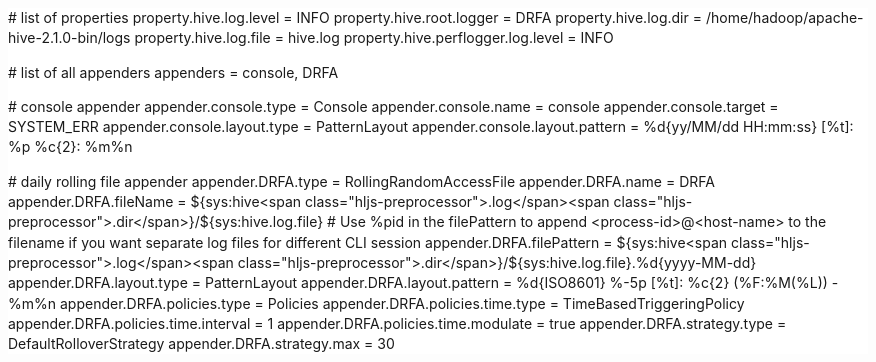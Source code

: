 <span class="hljs-preprocessor"># list of properties</span>
property<span class="hljs-preprocessor">.hive</span><span class="hljs-preprocessor">.log</span><span class="hljs-preprocessor">.level</span> = INFO
property<span class="hljs-preprocessor">.hive</span><span class="hljs-preprocessor">.root</span><span class="hljs-preprocessor">.logger</span> = DRFA
property<span class="hljs-preprocessor">.hive</span><span class="hljs-preprocessor">.log</span><span class="hljs-preprocessor">.dir</span> = /home/hadoop/apache-hive-<span class="hljs-number">2.1</span><span class="hljs-number">.0</span>-bin/logs
property<span class="hljs-preprocessor">.hive</span><span class="hljs-preprocessor">.log</span><span class="hljs-preprocessor">.file</span> = hive<span class="hljs-preprocessor">.log</span>
property<span class="hljs-preprocessor">.hive</span><span class="hljs-preprocessor">.perflogger</span><span class="hljs-preprocessor">.log</span><span class="hljs-preprocessor">.level</span> = INFO

<span class="hljs-preprocessor"># list of all appenders</span>
appenders = console, DRFA

<span class="hljs-preprocessor"># console appender</span>
appender<span class="hljs-preprocessor">.console</span><span class="hljs-preprocessor">.type</span> = Console
appender<span class="hljs-preprocessor">.console</span><span class="hljs-preprocessor">.name</span> = console
appender<span class="hljs-preprocessor">.console</span><span class="hljs-preprocessor">.target</span> = SYSTEM_ERR
appender<span class="hljs-preprocessor">.console</span><span class="hljs-preprocessor">.layout</span><span class="hljs-preprocessor">.type</span> = PatternLayout
appender<span class="hljs-preprocessor">.console</span><span class="hljs-preprocessor">.layout</span><span class="hljs-preprocessor">.pattern</span> = %d{yy/MM/dd HH:mm:ss} [%t]: %p %c{<span class="hljs-number">2</span>}: %m%n

<span class="hljs-preprocessor"># daily rolling file appender</span>
appender<span class="hljs-preprocessor">.DRFA</span><span class="hljs-preprocessor">.type</span> = RollingRandomAccessFile
appender<span class="hljs-preprocessor">.DRFA</span><span class="hljs-preprocessor">.name</span> = DRFA
appender<span class="hljs-preprocessor">.DRFA</span><span class="hljs-preprocessor">.fileName</span> = ${sys:hive<span class="hljs-preprocessor">.log</span><span class="hljs-preprocessor">.dir</span>}/${sys:hive<span class="hljs-preprocessor">.log</span><span class="hljs-preprocessor">.file</span>}
<span class="hljs-preprocessor"># Use %pid in the filePattern to append &lt;process-id&gt;@&lt;host-name&gt; to the filename if you want separate log files for different CLI session</span>
appender<span class="hljs-preprocessor">.DRFA</span><span class="hljs-preprocessor">.filePattern</span> = ${sys:hive<span class="hljs-preprocessor">.log</span><span class="hljs-preprocessor">.dir</span>}/${sys:hive<span class="hljs-preprocessor">.log</span><span class="hljs-preprocessor">.file</span>}.%d{yyyy-MM-dd}
appender<span class="hljs-preprocessor">.DRFA</span><span class="hljs-preprocessor">.layout</span><span class="hljs-preprocessor">.type</span> = PatternLayout
appender<span class="hljs-preprocessor">.DRFA</span><span class="hljs-preprocessor">.layout</span><span class="hljs-preprocessor">.pattern</span> = %d{ISO8601} %-<span class="hljs-number">5</span>p [%t]: %c{<span class="hljs-number">2</span>} (%F:%M(%L)) - %m%n
appender<span class="hljs-preprocessor">.DRFA</span><span class="hljs-preprocessor">.policies</span><span class="hljs-preprocessor">.type</span> = Policies
appender<span class="hljs-preprocessor">.DRFA</span><span class="hljs-preprocessor">.policies</span><span class="hljs-preprocessor">.time</span><span class="hljs-preprocessor">.type</span> = TimeBasedTriggeringPolicy
appender<span class="hljs-preprocessor">.DRFA</span><span class="hljs-preprocessor">.policies</span><span class="hljs-preprocessor">.time</span><span class="hljs-preprocessor">.interval</span> = <span class="hljs-number">1</span>
appender<span class="hljs-preprocessor">.DRFA</span><span class="hljs-preprocessor">.policies</span><span class="hljs-preprocessor">.time</span><span class="hljs-preprocessor">.modulate</span> = true
appender<span class="hljs-preprocessor">.DRFA</span><span class="hljs-preprocessor">.strategy</span><span class="hljs-preprocessor">.type</span> = DefaultRolloverStrategy
appender<span class="hljs-preprocessor">.DRFA</span><span class="hljs-preprocessor">.strategy</span><span class="hljs-preprocessor">.max</span> = <span class="hljs-number">30</span>

